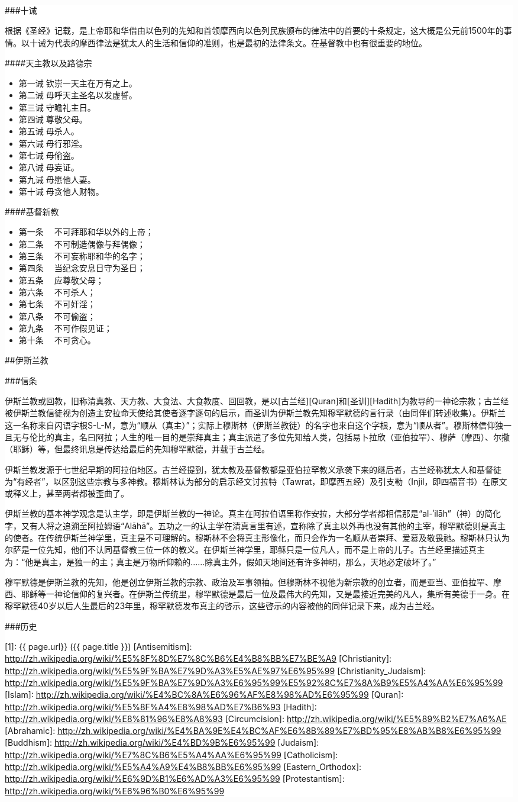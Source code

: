 ###十诫

根据《圣经》记载，是上帝耶和华借由以色列的先知和首领摩西向以色列民族颁布的律法中的首要的十条规定，这大概是公元前1500年的事情。以十诫为代表的摩西律法是犹太人的生活和信仰的准则，也是最初的法律条文。在基督教中也有很重要的地位。

####天主教以及路德宗

<ul>
<li>第一诫 钦崇一天主在万有之上。</li>
<li>第二诫 毋呼天主圣名以发虚誓。</li>
<li>第三诫 守瞻礼主日。</li>
<li>第四诫 尊敬父母。</li>
<li>第五诫 毋杀人。</li>
<li>第六诫 毋行邪淫。</li>
<li>第七诫 毋偷盗。</li>
<li>第八诫 毋妄证。</li>
<li>第九诫 毋愿他人妻。</li>
<li>第十诫 毋贪他人财物。</li>
</ul>

####基督新教

<ul>
<li>第一条　 不可拜耶和华以外的上帝；</li>
<li>第二条　 不可制造偶像与拜偶像；</li>
<li>第三条　 不可妄称耶和华的名字；</li>
<li>第四条　 当纪念安息日守为圣日；</li>
<li>第五条　 应尊敬父母；</li>
<li>第六条　 不可杀人；</li>
<li>第七条　 不可奸淫；</li>
<li>第八条　 不可偷盗；</li>
<li>第九条　 不可作假见证；</li>
<li>第十条　 不可贪心。</li>
</ul>




##伊斯兰教

###信条

伊斯兰教或回教，旧称清真教、天方教、大食法、大食教度、回回教，是以[古兰经][Quran]和[圣训][Hadith]为教导的一神论宗教；古兰经被伊斯兰教信徒视为创造主安拉命天使给其使者逐字逐句的启示，而圣训为伊斯兰教先知穆罕默德的言行录（由同伴们转述收集）。伊斯兰这一名称来自闪语字根S-L-M，意为“顺从（真主）”；实际上穆斯林（伊斯兰教徒）的名字也来自这个字根，意为“顺从者”。穆斯林信仰独一且无与伦比的真主，名曰阿拉；人生的唯一目的是崇拜真主；真主派遣了多位先知给人类，包括易卜拉欣（亚伯拉罕）、穆萨（摩西）、尔撒（耶稣）等，但最终讯息是传达给最后的先知穆罕默德，并载于古兰经。

伊斯兰教发源于七世纪早期的阿拉伯地区。古兰经提到，犹太教及基督教都是亚伯拉罕教义承袭下来的继后者，古兰经称犹太人和基督徒为“有经者”，以区别这些宗教与多神教。穆斯林认为部分的启示经文讨拉特（Tawrat，即摩西五经）及引支勒（Injil，即四福音书）在原文或释义上，甚至两者都被歪曲了。

伊斯兰教的基本神学观念是认主学，即是伊斯兰教的一神论。真主在阿拉伯语里称作安拉，大部分学者都相信那是“al-ʾilāh”（神）的简化字，又有人将之追溯至阿拉姆语“Alāhā”。五功之一的认主学在清真言里有述，宣称除了真主以外再也没有其他的主宰，穆罕默德则是真主的使者。在传统伊斯兰神学里，真主是不可理解的。穆斯林不会将真主形像化，而只会作为一名顺从者崇拜、爱慕及敬畏祂。穆斯林只认为尔萨是一位先知，他们不认同基督教三位一体的教义。在伊斯兰神学里，耶稣只是一位凡人，而不是上帝的儿子。古兰经里描述真主为：“他是真主，是独一的主；真主是万物所仰赖的……除真主外，假如天地间还有许多神明，那么，天地必定破坏了。”

穆罕默德是伊斯兰教的先知，他是创立伊斯兰教的宗教、政治及军事领袖。但穆斯林不视他为新宗教的创立者，而是亚当、亚伯拉罕、摩西、耶稣等一神论信仰的复兴者。在伊斯兰传统里，穆罕默德是最后一位及最伟大的先知，又是最接近完美的凡人，集所有美德于一身。在穆罕默德40岁以后人生最后的23年里，穆罕默德发布真主的啓示，这些啓示的内容被他的同伴记录下来，成为古兰经。

###历史


[BeiYuu]:    http://beiyuu.com  "BeiYuu"
[1]:    {{ page.url}}  ({{ page.title }})
[Antisemitism]: http://zh.wikipedia.org/wiki/%E5%8F%8D%E7%8C%B6%E4%B8%BB%E7%BE%A9
[Christianity]: http://zh.wikipedia.org/wiki/%E5%9F%BA%E7%9D%A3%E5%AE%97%E6%95%99
[Christianity_Judaism]: http://zh.wikipedia.org/wiki/%E5%9F%BA%E7%9D%A3%E6%95%99%E5%92%8C%E7%8A%B9%E5%A4%AA%E6%95%99
[Islam]: http://zh.wikipedia.org/wiki/%E4%BC%8A%E6%96%AF%E8%98%AD%E6%95%99
[Quran]: http://zh.wikipedia.org/wiki/%E5%8F%A4%E8%98%AD%E7%B6%93
[Hadith]: http://zh.wikipedia.org/wiki/%E8%81%96%E8%A8%93
[Circumcision]: http://zh.wikipedia.org/wiki/%E5%89%B2%E7%A6%AE
[Abrahamic]: http://zh.wikipedia.org/wiki/%E4%BA%9E%E4%BC%AF%E6%8B%89%E7%BD%95%E8%AB%B8%E6%95%99 
[Buddhism]: http://zh.wikipedia.org/wiki/%E4%BD%9B%E6%95%99
[Judaism]: http://zh.wikipedia.org/wiki/%E7%8C%B6%E5%A4%AA%E6%95%99
[Catholicism]: http://zh.wikipedia.org/wiki/%E5%A4%A9%E4%B8%BB%E6%95%99
[Eastern_Orthodox]: http://zh.wikipedia.org/wiki/%E6%9D%B1%E6%AD%A3%E6%95%99
[Protestantism]: http://zh.wikipedia.org/wiki/%E6%96%B0%E6%95%99